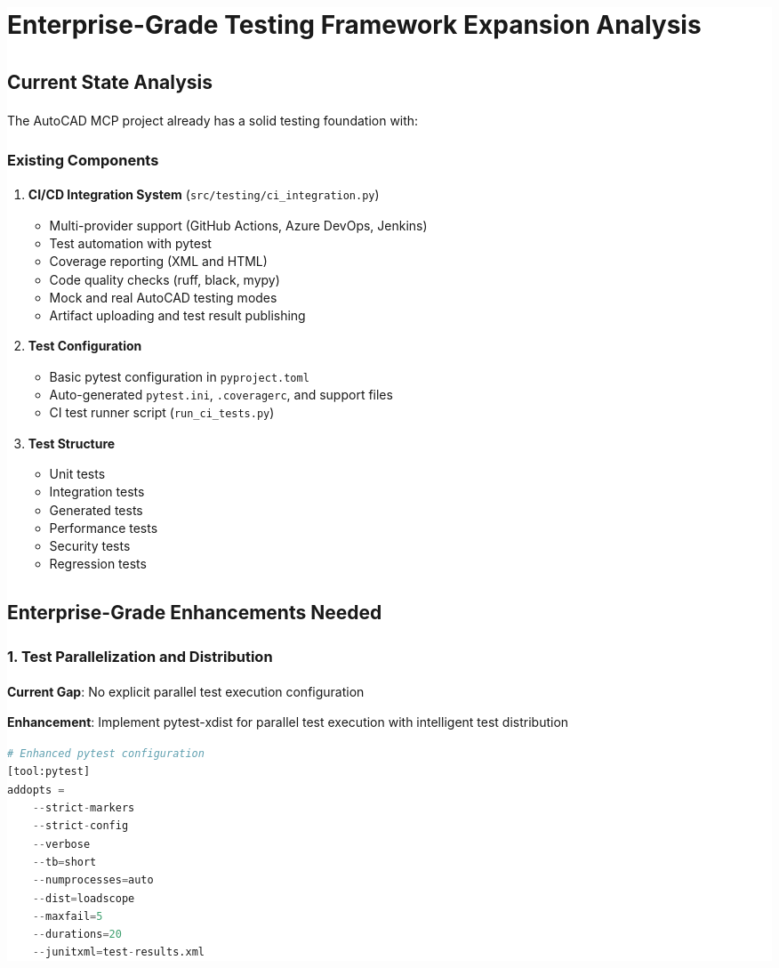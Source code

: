 # Enterprise-Grade Testing Framework Expansion Analysis

## Current State Analysis

The AutoCAD MCP project already has a solid testing foundation with:

### Existing Components
1. **CI/CD Integration System** (`src/testing/ci_integration.py`)
   - Multi-provider support (GitHub Actions, Azure DevOps, Jenkins)
   - Test automation with pytest
   - Coverage reporting (XML and HTML)
   - Code quality checks (ruff, black, mypy)
   - Mock and real AutoCAD testing modes
   - Artifact uploading and test result publishing

2. **Test Configuration**
   - Basic pytest configuration in `pyproject.toml`
   - Auto-generated `pytest.ini`, `.coveragerc`, and support files
   - CI test runner script (`run_ci_tests.py`)

3. **Test Structure**
   - Unit tests
   - Integration tests
   - Generated tests
   - Performance tests
   - Security tests
   - Regression tests

## Enterprise-Grade Enhancements Needed

### 1. Test Parallelization and Distribution
**Current Gap**: No explicit parallel test execution configuration

**Enhancement**: Implement pytest-xdist for parallel test execution with intelligent test distribution
```python
# Enhanced pytest configuration
[tool:pytest]
addopts = 
    --strict-markers
    --strict-config
    --verbose
    --tb=short
    --numprocesses=auto
    --dist=loadscope
    --maxfail=5
    --durations=20
    --junitxml=test-results.xml
```

